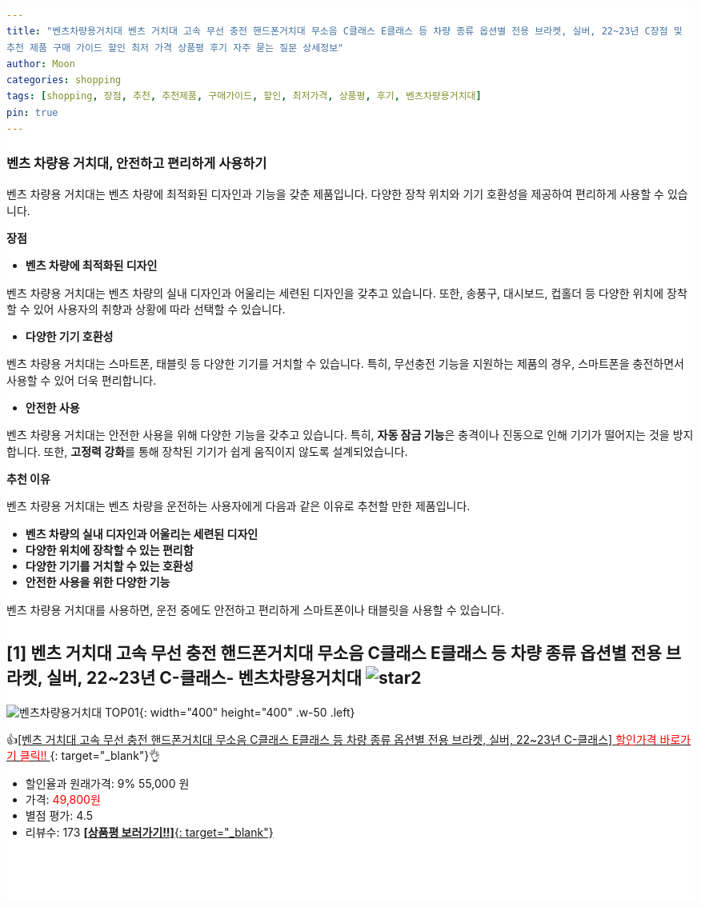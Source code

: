 ```yaml
---
title: "벤츠차량용거치대 벤츠 거치대 고속 무선 충전 핸드폰거치대 무소음 C클래스 E클래스 등 차량 종류 옵션별 전용 브라켓, 실버, 22~23년 C장점 및 추천 제품 구매 가이드 할인 최저 가격 상품평 후기 자주 묻는 질문 상세정보"
author: Moon
categories: shopping
tags: [shopping, 장점, 추천, 추천제품, 구매가이드, 할인, 최저가격, 상품평, 후기, 벤츠차량용거치대]
pin: true
---
```



### 벤츠 차량용 거치대, 안전하고 편리하게 사용하기

벤츠 차량용 거치대는 벤츠 차량에 최적화된 디자인과 기능을 갖춘 제품입니다. 다양한 장착 위치와 기기 호환성을 제공하여 편리하게 사용할 수 있습니다.

**장점**

* **벤츠 차량에 최적화된 디자인**

벤츠 차량용 거치대는 벤츠 차량의 실내 디자인과 어울리는 세련된 디자인을 갖추고 있습니다. 또한, 송풍구, 대시보드, 컵홀더 등 다양한 위치에 장착할 수 있어 사용자의 취향과 상황에 따라 선택할 수 있습니다.

* **다양한 기기 호환성**

벤츠 차량용 거치대는 스마트폰, 태블릿 등 다양한 기기를 거치할 수 있습니다. 특히, 무선충전 기능을 지원하는 제품의 경우, 스마트폰을 충전하면서 사용할 수 있어 더욱 편리합니다.

* **안전한 사용**

벤츠 차량용 거치대는 안전한 사용을 위해 다양한 기능을 갖추고 있습니다. 특히, **자동 잠금 기능**은 충격이나 진동으로 인해 기기가 떨어지는 것을 방지합니다. 또한, **고정력 강화**를 통해 장착된 기기가 쉽게 움직이지 않도록 설계되었습니다.

**추천 이유**

벤츠 차량용 거치대는 벤츠 차량을 운전하는 사용자에게 다음과 같은 이유로 추천할 만한 제품입니다.

* **벤츠 차량의 실내 디자인과 어울리는 세련된 디자인**
* **다양한 위치에 장착할 수 있는 편리함**
* **다양한 기기를 거치할 수 있는 호환성**
* **안전한 사용을 위한 다양한 기능**

벤츠 차량용 거치대를 사용하면, 운전 중에도 안전하고 편리하게 스마트폰이나 태블릿을 사용할 수 있습니다. 


        
       
## [1] 벤츠 거치대 고속 무선 충전 핸드폰거치대 무소음 C클래스 E클래스 등 차량 종류 옵션별 전용 브라켓, 실버, 22~23년 C-클래스- 벤츠차량용거치대  <img width="81" alt="star2" src="https://user-images.githubusercontent.com/78655692/151471960-29c5febe-c509-4c6d-99f4-a2203eb193c5.png">

![벤츠차량용거치대 TOP01](https://thumbnail8.coupangcdn.com/thumbnails/remote/230x230ex/image/vendor_inventory/044b/b5eaf0019328a65077f857a7f03aa2ad644de45c6c833a2b0880a1399a7d.jpg){: width="400" height="400" .w-50 .left}


👍<a href="https://link.coupang.com/re/AFFSDP?lptag=AF2476838&subid=dalsaegit&pageKey=7697542810&traceid=V0-153&itemId=20600567024&vendorItemId=84923868400">[벤츠 거치대 고속 무선 충전 핸드폰거치대 무소음 C클래스 E클래스 등 차량 종류 옵션별 전용 브라켓, 실버, 22~23년 C-클래스]<font color=red> 할인가격 바로가기 클릭!! </font></a>{: target="_blank"}👌
<br>
- 할인율과 원래가격: 9%  55,000   원
- 가격: <span style='color:red'>49,800원</span>
- 별점 평가: 4.5
- 리뷰수: 173 <a href="https://link.coupang.com/re/AFFSDP?lptag=AF2476838&subid=dalsaegit&pageKey=7697542810&traceid=V0-153&itemId=20600567024&vendorItemId=84923868400"> <strong>[상품평 보러가기!!]</strong>{: target="_blank"}
<br>
<br>
<br>